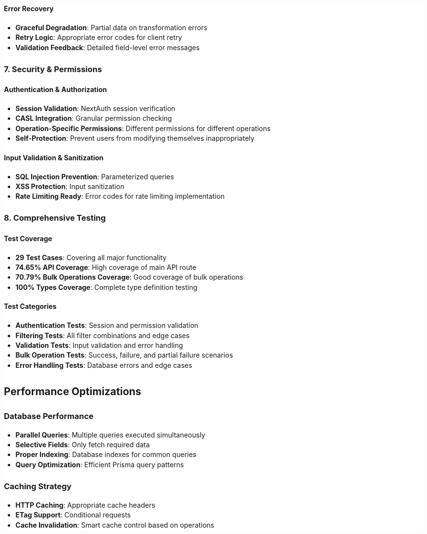 #### Error Recovery

- **Graceful Degradation**: Partial data on transformation errors
- **Retry Logic**: Appropriate error codes for client retry
- **Validation Feedback**: Detailed field-level error messages

### 7. Security & Permissions

#### Authentication & Authorization

- **Session Validation**: NextAuth session verification
- **CASL Integration**: Granular permission checking
- **Operation-Specific Permissions**: Different permissions for different operations
- **Self-Protection**: Prevent users from modifying themselves inappropriately

#### Input Validation & Sanitization

- **SQL Injection Prevention**: Parameterized queries
- **XSS Protection**: Input sanitization
- **Rate Limiting Ready**: Error codes for rate limiting implementation

### 8. Comprehensive Testing

#### Test Coverage

- **29 Test Cases**: Covering all major functionality
- **74.65% API Coverage**: High coverage of main API route
- **70.79% Bulk Operations Coverage**: Good coverage of bulk operations
- **100% Types Coverage**: Complete type definition testing

#### Test Categories

- **Authentication Tests**: Session and permission validation
- **Filtering Tests**: All filter combinations and edge cases
- **Validation Tests**: Input validation and error handling
- **Bulk Operation Tests**: Success, failure, and partial failure scenarios
- **Error Handling Tests**: Database errors and edge cases

## Performance Optimizations

### Database Performance

- **Parallel Queries**: Multiple queries executed simultaneously
- **Selective Fields**: Only fetch required data
- **Proper Indexing**: Database indexes for common queries
- **Query Optimization**: Efficient Prisma query patterns

### Caching Strategy

- **HTTP Caching**: Appropriate cache headers
- **ETag Support**: Conditional requests
- **Cache Invalidation**: Smart cache control based on operations
